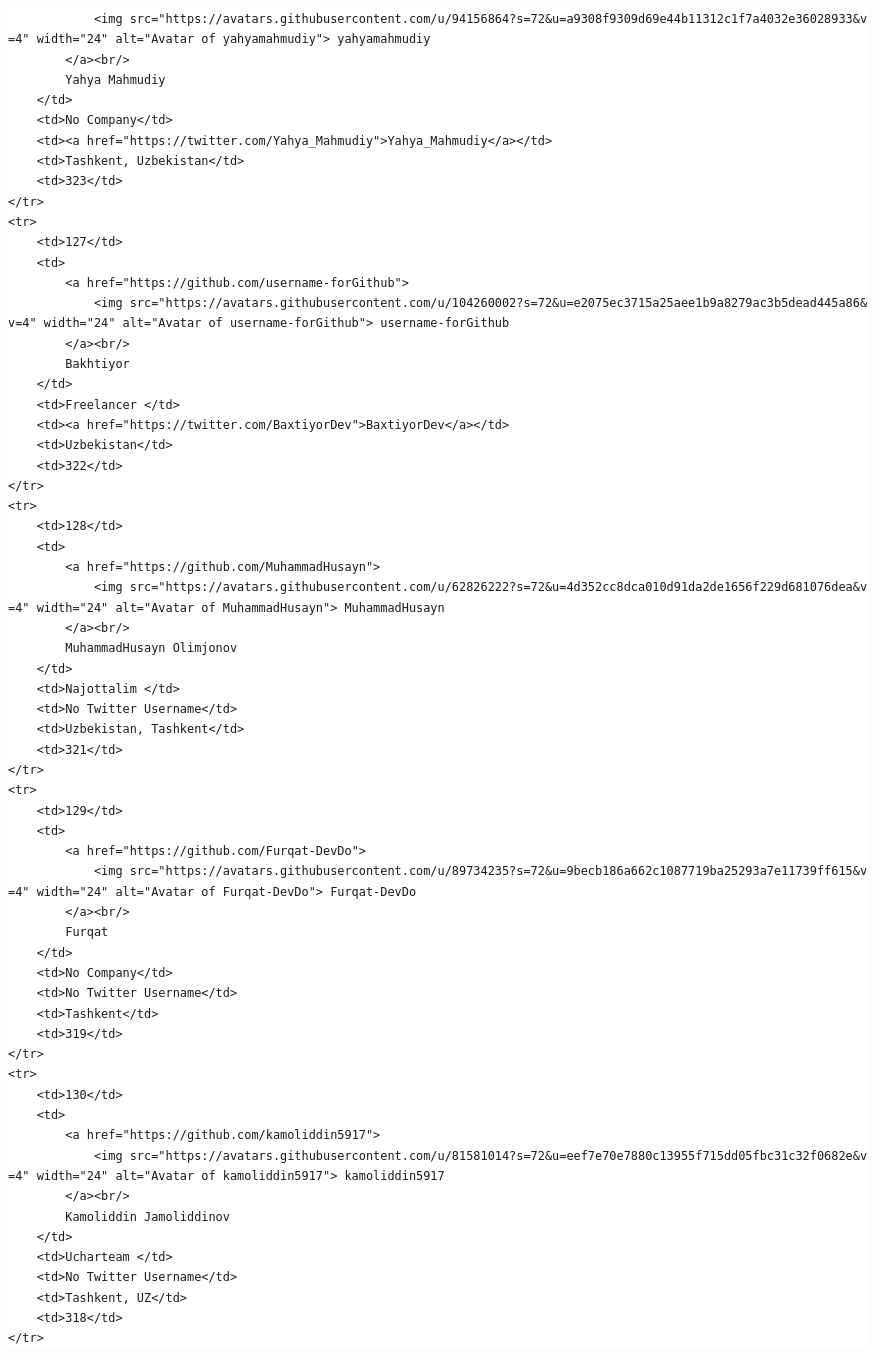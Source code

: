 				<img src="https://avatars.githubusercontent.com/u/94156864?s=72&u=a9308f9309d69e44b11312c1f7a4032e36028933&v=4" width="24" alt="Avatar of yahyamahmudiy"> yahyamahmudiy
			</a><br/>
			Yahya Mahmudiy
		</td>
		<td>No Company</td>
		<td><a href="https://twitter.com/Yahya_Mahmudiy">Yahya_Mahmudiy</a></td>
		<td>Tashkent, Uzbekistan</td>
		<td>323</td>
	</tr>
	<tr>
		<td>127</td>
		<td>
			<a href="https://github.com/username-forGithub">
				<img src="https://avatars.githubusercontent.com/u/104260002?s=72&u=e2075ec3715a25aee1b9a8279ac3b5dead445a86&v=4" width="24" alt="Avatar of username-forGithub"> username-forGithub
			</a><br/>
			Bakhtiyor
		</td>
		<td>Freelancer </td>
		<td><a href="https://twitter.com/BaxtiyorDev">BaxtiyorDev</a></td>
		<td>Uzbekistan</td>
		<td>322</td>
	</tr>
	<tr>
		<td>128</td>
		<td>
			<a href="https://github.com/MuhammadHusayn">
				<img src="https://avatars.githubusercontent.com/u/62826222?s=72&u=4d352cc8dca010d91da2de1656f229d681076dea&v=4" width="24" alt="Avatar of MuhammadHusayn"> MuhammadHusayn
			</a><br/>
			MuhammadHusayn Olimjonov
		</td>
		<td>Najottalim </td>
		<td>No Twitter Username</td>
		<td>Uzbekistan, Tashkent</td>
		<td>321</td>
	</tr>
	<tr>
		<td>129</td>
		<td>
			<a href="https://github.com/Furqat-DevDo">
				<img src="https://avatars.githubusercontent.com/u/89734235?s=72&u=9becb186a662c1087719ba25293a7e11739ff615&v=4" width="24" alt="Avatar of Furqat-DevDo"> Furqat-DevDo
			</a><br/>
			Furqat
		</td>
		<td>No Company</td>
		<td>No Twitter Username</td>
		<td>Tashkent</td>
		<td>319</td>
	</tr>
	<tr>
		<td>130</td>
		<td>
			<a href="https://github.com/kamoliddin5917">
				<img src="https://avatars.githubusercontent.com/u/81581014?s=72&u=eef7e70e7880c13955f715dd05fbc31c32f0682e&v=4" width="24" alt="Avatar of kamoliddin5917"> kamoliddin5917
			</a><br/>
			Kamoliddin Jamoliddinov
		</td>
		<td>Ucharteam </td>
		<td>No Twitter Username</td>
		<td>Tashkent, UZ</td>
		<td>318</td>
	</tr>